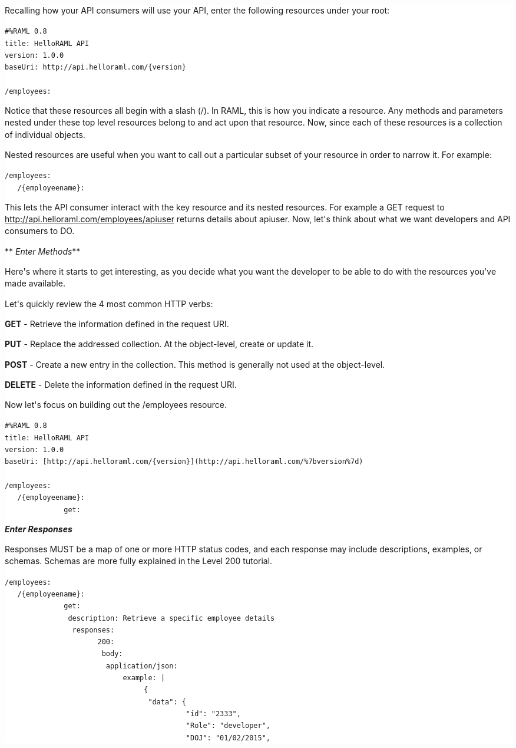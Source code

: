 Recalling how your API consumers will use your API, enter the following resources under your root:
```
#%RAML 0.8
title: HelloRAML API
version: 1.0.0
baseUri: http://api.helloraml.com/{version}

/employees:
```
Notice that these resources all begin with a slash (/). In RAML, this is how you indicate a resource. Any methods and parameters nested under these top level resources belong to and act upon that resource. Now, since each of these resources is a collection of individual objects.

Nested resources are useful when you want to call out a particular subset of your resource in order to narrow it. For example:
```
/employees:
   /{employeename}:
```
This lets the API consumer interact with the key resource and its nested resources. For example a GET request to http://api.helloraml.com/employees/apiuser returns details about apiuser. Now, let's think about what we want developers and API consumers to DO.

** _Enter Methods_**

Here's where it starts to get interesting, as you decide what you want the developer to be able to do with the resources you've made available.

Let's quickly review the 4 most common HTTP verbs:

**GET** - Retrieve the information defined in the request URI.

**PUT** - Replace the addressed collection. At the object-level, create or update it.

**POST** - Create a new entry in the collection. This method is generally not used at the object-level.

**DELETE** - Delete the information defined in the request URI.

Now let's focus on building out the /employees resource.
```
#%RAML 0.8
title: HelloRAML API
version: 1.0.0
baseUri: [http://api.helloraml.com/{version}](http://api.helloraml.com/%7bversion%7d)

/employees:
   /{employeename}:
              get:
```
**_Enter Responses_**

Responses MUST be a map of one or more HTTP status codes, and each response may include descriptions, examples, or schemas. Schemas are more fully explained in the Level 200 tutorial.
```
/employees:
   /{employeename}:
              get:
               description: Retrieve a specific employee details
                responses:
                      200:
                       body:
                        application/json:
                            example: |
                                 {
                                  "data": {
                                           "id": "2333",
                                           "Role": "developer",
                                           "DOJ": "01/02/2015",
```